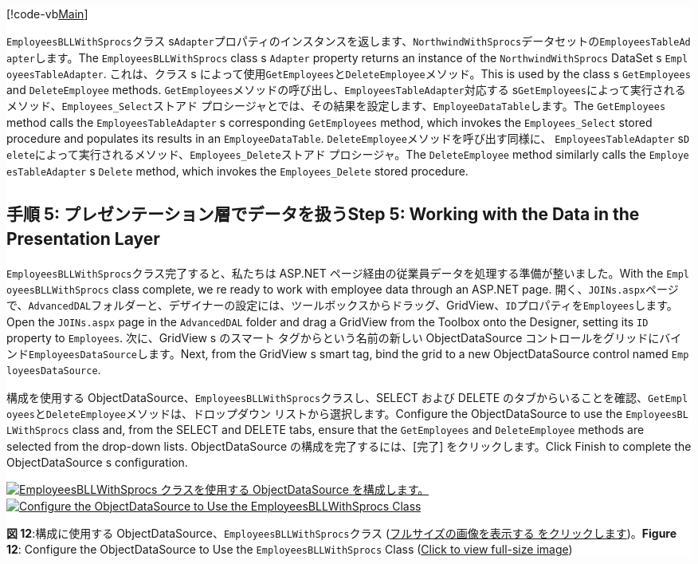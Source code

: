
[!code-vb[Main](updating-the-tableadapter-to-use-joins-vb/samples/sample6.vb)]

<span data-ttu-id="adf01-248">`EmployeesBLLWithSprocs`クラス s`Adapter`プロパティのインスタンスを返します、`NorthwindWithSprocs`データセットの`EmployeesTableAdapter`します。</span><span class="sxs-lookup"><span data-stu-id="adf01-248">The `EmployeesBLLWithSprocs` class s `Adapter` property returns an instance of the `NorthwindWithSprocs` DataSet s `EmployeesTableAdapter`.</span></span> <span data-ttu-id="adf01-249">これは、クラス s によって使用`GetEmployees`と`DeleteEmployee`メソッド。</span><span class="sxs-lookup"><span data-stu-id="adf01-249">This is used by the class s `GetEmployees` and `DeleteEmployee` methods.</span></span> <span data-ttu-id="adf01-250">`GetEmployees`メソッドの呼び出し、`EmployeesTableAdapter`対応する s`GetEmployees`によって実行されるメソッド、`Employees_Select`ストアド プロシージャとでは、その結果を設定します、`EmployeeDataTable`します。</span><span class="sxs-lookup"><span data-stu-id="adf01-250">The `GetEmployees` method calls the `EmployeesTableAdapter` s corresponding `GetEmployees` method, which invokes the `Employees_Select` stored procedure and populates its results in an `EmployeeDataTable`.</span></span> <span data-ttu-id="adf01-251">`DeleteEmployee`メソッドを呼び出す同様に、 `EmployeesTableAdapter` s`Delete`によって実行されるメソッド、`Employees_Delete`ストアド プロシージャ。</span><span class="sxs-lookup"><span data-stu-id="adf01-251">The `DeleteEmployee` method similarly calls the `EmployeesTableAdapter` s `Delete` method, which invokes the `Employees_Delete` stored procedure.</span></span>

## <a name="step-5-working-with-the-data-in-the-presentation-layer"></a><span data-ttu-id="adf01-252">手順 5: プレゼンテーション層でデータを扱う</span><span class="sxs-lookup"><span data-stu-id="adf01-252">Step 5: Working with the Data in the Presentation Layer</span></span>

<span data-ttu-id="adf01-253">`EmployeesBLLWithSprocs`クラス完了すると、私たちは ASP.NET ページ経由の従業員データを処理する準備が整いました。</span><span class="sxs-lookup"><span data-stu-id="adf01-253">With the `EmployeesBLLWithSprocs` class complete, we re ready to work with employee data through an ASP.NET page.</span></span> <span data-ttu-id="adf01-254">開く、`JOINs.aspx`ページで、`AdvancedDAL`フォルダーと、デザイナーの設定には、ツールボックスからドラッグ、GridView、`ID`プロパティを`Employees`します。</span><span class="sxs-lookup"><span data-stu-id="adf01-254">Open the `JOINs.aspx` page in the `AdvancedDAL` folder and drag a GridView from the Toolbox onto the Designer, setting its `ID` property to `Employees`.</span></span> <span data-ttu-id="adf01-255">次に、GridView s のスマート タグからという名前の新しい ObjectDataSource コントロールをグリッドにバインド`EmployeesDataSource`します。</span><span class="sxs-lookup"><span data-stu-id="adf01-255">Next, from the GridView s smart tag, bind the grid to a new ObjectDataSource control named `EmployeesDataSource`.</span></span>

<span data-ttu-id="adf01-256">構成を使用する ObjectDataSource、`EmployeesBLLWithSprocs`クラスし、SELECT および DELETE のタブからいることを確認、`GetEmployees`と`DeleteEmployee`メソッドは、ドロップダウン リストから選択します。</span><span class="sxs-lookup"><span data-stu-id="adf01-256">Configure the ObjectDataSource to use the `EmployeesBLLWithSprocs` class and, from the SELECT and DELETE tabs, ensure that the `GetEmployees` and `DeleteEmployee` methods are selected from the drop-down lists.</span></span> <span data-ttu-id="adf01-257">ObjectDataSource の構成を完了するには、[完了] をクリックします。</span><span class="sxs-lookup"><span data-stu-id="adf01-257">Click Finish to complete the ObjectDataSource s configuration.</span></span>


<span data-ttu-id="adf01-258">[![EmployeesBLLWithSprocs クラスを使用する ObjectDataSource を構成します。](updating-the-tableadapter-to-use-joins-vb/_static/image31.png)](updating-the-tableadapter-to-use-joins-vb/_static/image30.png)</span><span class="sxs-lookup"><span data-stu-id="adf01-258">[![Configure the ObjectDataSource to Use the EmployeesBLLWithSprocs Class](updating-the-tableadapter-to-use-joins-vb/_static/image31.png)](updating-the-tableadapter-to-use-joins-vb/_static/image30.png)</span></span>

<span data-ttu-id="adf01-259">**図 12**:構成に使用する ObjectDataSource、`EmployeesBLLWithSprocs`クラス ([フルサイズの画像を表示する をクリックします](updating-the-tableadapter-to-use-joins-vb/_static/image32.png))。</span><span class="sxs-lookup"><span data-stu-id="adf01-259">**Figure 12**: Configure the ObjectDataSource to Use the `EmployeesBLLWithSprocs` Class ([Click to view full-size image](updating-the-tableadapter-to-use-joins-vb/_static/image32.png))</span></span>
